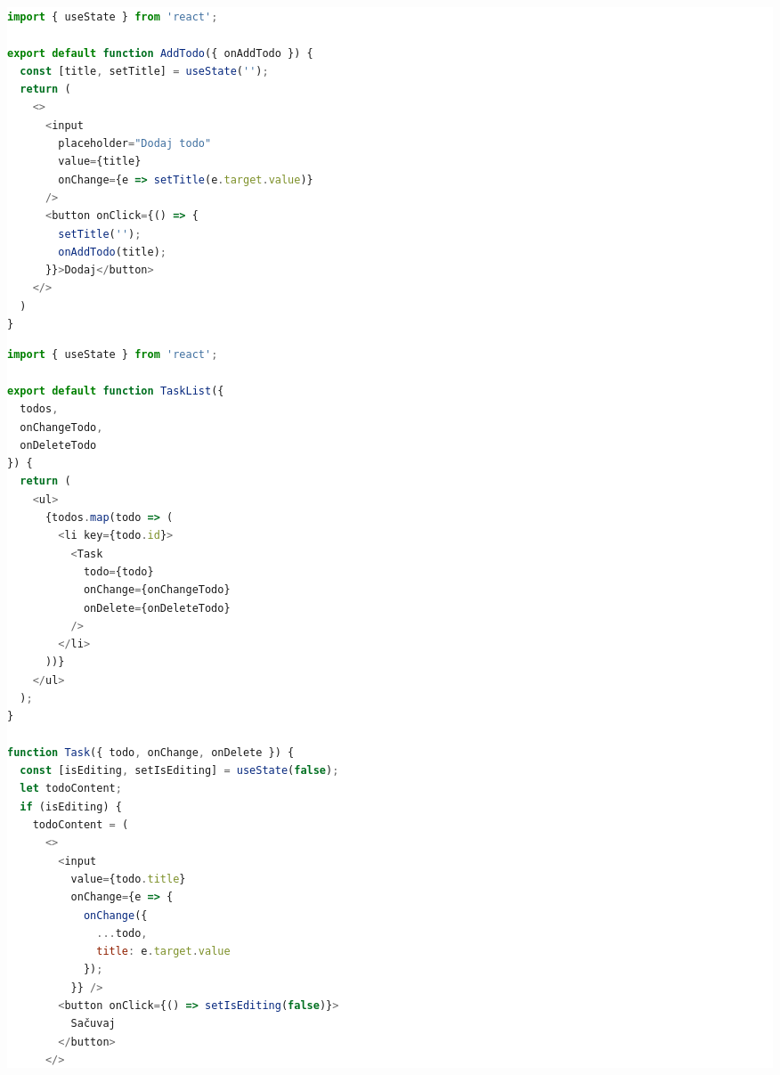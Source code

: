 ```js src/App.js
```

```js src/AddTodo.js
import { useState } from 'react';

export default function AddTodo({ onAddTodo }) {
  const [title, setTitle] = useState('');
  return (
    <>
      <input
        placeholder="Dodaj todo"
        value={title}
        onChange={e => setTitle(e.target.value)}
      />
      <button onClick={() => {
        setTitle('');
        onAddTodo(title);
      }}>Dodaj</button>
    </>
  )
}
```

```js src/TaskList.js
import { useState } from 'react';

export default function TaskList({
  todos,
  onChangeTodo,
  onDeleteTodo
}) {
  return (
    <ul>
      {todos.map(todo => (
        <li key={todo.id}>
          <Task
            todo={todo}
            onChange={onChangeTodo}
            onDelete={onDeleteTodo}
          />
        </li>
      ))}
    </ul>
  );
}

function Task({ todo, onChange, onDelete }) {
  const [isEditing, setIsEditing] = useState(false);
  let todoContent;
  if (isEditing) {
    todoContent = (
      <>
        <input
          value={todo.title}
          onChange={e => {
            onChange({
              ...todo,
              title: e.target.value
            });
          }} />
        <button onClick={() => setIsEditing(false)}>
          Sačuvaj
        </button>
      </>
```